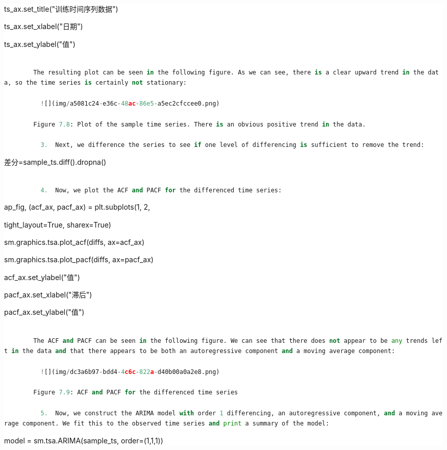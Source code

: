 ts_ax.set_title("训练时间序列数据")

ts_ax.set_xlabel("日期")

ts_ax.set_ylabel("值")

```py

        The resulting plot can be seen in the following figure. As we can see, there is a clear upward trend in the data, so the time series is certainly not stationary:

          ![](img/a5081c24-e36c-48ac-86e5-a5ec2cfccee0.png)

        Figure 7.8: Plot of the sample time series. There is an obvious positive trend in the data.

          3.  Next, we difference the series to see if one level of differencing is sufficient to remove the trend:

```

差分=sample_ts.diff().dropna()

```py

          4.  Now, we plot the ACF and PACF for the differenced time series: 

```

ap_fig, (acf_ax, pacf_ax) = plt.subplots(1, 2,

tight_layout=True, sharex=True)

sm.graphics.tsa.plot_acf(diffs, ax=acf_ax)

sm.graphics.tsa.plot_pacf(diffs, ax=pacf_ax)

acf_ax.set_ylabel("值")

pacf_ax.set_xlabel("滞后")

pacf_ax.set_ylabel("值")

```py

        The ACF and PACF can be seen in the following figure. We can see that there does not appear to be any trends left in the data and that there appears to be both an autoregressive component and a moving average component:

          ![](img/dc3a6b97-bdd4-4c6c-822a-d40b00a0a2e8.png)

        Figure 7.9: ACF and PACF for the differenced time series

          5.  Now, we construct the ARIMA model with order 1 differencing, an autoregressive component, and a moving average component. We fit this to the observed time series and print a summary of the model:

```

model = sm.tsa.ARIMA(sample_ts, order=(1,1,1))
